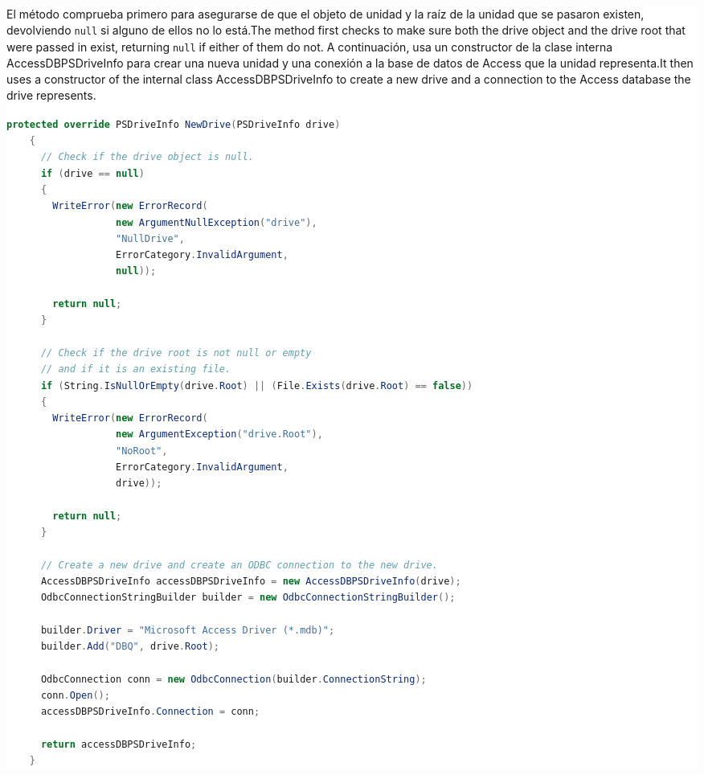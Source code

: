 <span data-ttu-id="c8112-129">El método comprueba primero para asegurarse de que el objeto de unidad y la raíz de la unidad que se pasaron existen, devolviendo `null` si alguno de ellos no lo está.</span><span class="sxs-lookup"><span data-stu-id="c8112-129">The method first checks to make sure both the drive object and the drive root that were passed in exist, returning `null` if either of them do not.</span></span> <span data-ttu-id="c8112-130">A continuación, usa un constructor de la clase interna AccessDBPSDriveInfo para crear una nueva unidad y una conexión a la base de datos de Access que la unidad representa.</span><span class="sxs-lookup"><span data-stu-id="c8112-130">It then uses a constructor of the internal class AccessDBPSDriveInfo to create a new drive and a connection to the Access database the drive represents.</span></span>

```csharp
protected override PSDriveInfo NewDrive(PSDriveInfo drive)
    {
      // Check if the drive object is null.
      if (drive == null)
      {
        WriteError(new ErrorRecord(
                   new ArgumentNullException("drive"),
                   "NullDrive",
                   ErrorCategory.InvalidArgument,
                   null));

        return null;
      }

      // Check if the drive root is not null or empty
      // and if it is an existing file.
      if (String.IsNullOrEmpty(drive.Root) || (File.Exists(drive.Root) == false))
      {
        WriteError(new ErrorRecord(
                   new ArgumentException("drive.Root"),
                   "NoRoot",
                   ErrorCategory.InvalidArgument,
                   drive));

        return null;
      }

      // Create a new drive and create an ODBC connection to the new drive.
      AccessDBPSDriveInfo accessDBPSDriveInfo = new AccessDBPSDriveInfo(drive);
      OdbcConnectionStringBuilder builder = new OdbcConnectionStringBuilder();

      builder.Driver = "Microsoft Access Driver (*.mdb)";
      builder.Add("DBQ", drive.Root);

      OdbcConnection conn = new OdbcConnection(builder.ConnectionString);
      conn.Open();
      accessDBPSDriveInfo.Connection = conn;

      return accessDBPSDriveInfo;
    }
```
